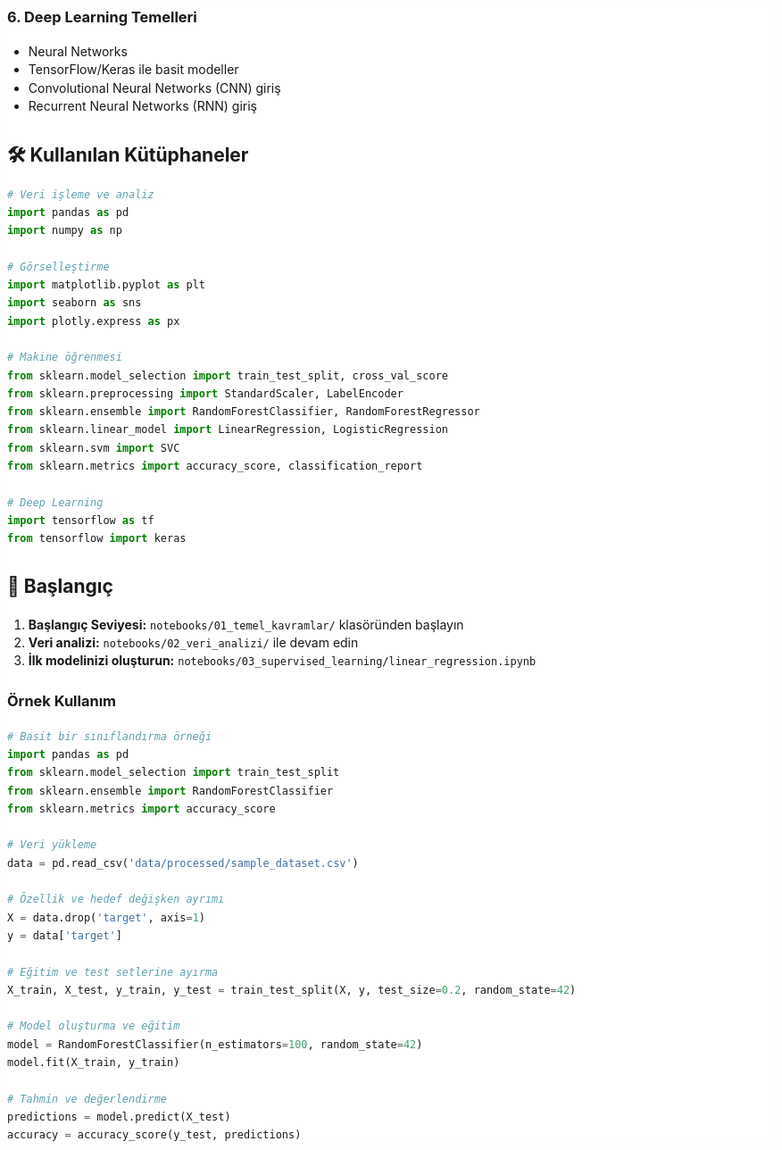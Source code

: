 ### 6. Deep Learning Temelleri
- Neural Networks
- TensorFlow/Keras ile basit modeller
- Convolutional Neural Networks (CNN) giriş
- Recurrent Neural Networks (RNN) giriş

## 🛠 Kullanılan Kütüphaneler

```python
# Veri işleme ve analiz
import pandas as pd
import numpy as np

# Görselleştirme
import matplotlib.pyplot as plt
import seaborn as sns
import plotly.express as px

# Makine öğrenmesi
from sklearn.model_selection import train_test_split, cross_val_score
from sklearn.preprocessing import StandardScaler, LabelEncoder
from sklearn.ensemble import RandomForestClassifier, RandomForestRegressor
from sklearn.linear_model import LinearRegression, LogisticRegression
from sklearn.svm import SVC
from sklearn.metrics import accuracy_score, classification_report

# Deep Learning
import tensorflow as tf
from tensorflow import keras
```

## 🎯 Başlangıç

1. **Başlangıç Seviyesi:** `notebooks/01_temel_kavramlar/` klasöründen başlayın
2. **Veri analizi:** `notebooks/02_veri_analizi/` ile devam edin
3. **İlk modelinizi oluşturun:** `notebooks/03_supervised_learning/linear_regression.ipynb`

### Örnek Kullanım

```python
# Basit bir sınıflandırma örneği
import pandas as pd
from sklearn.model_selection import train_test_split
from sklearn.ensemble import RandomForestClassifier
from sklearn.metrics import accuracy_score

# Veri yükleme
data = pd.read_csv('data/processed/sample_dataset.csv')

# Özellik ve hedef değişken ayrımı
X = data.drop('target', axis=1)
y = data['target']

# Eğitim ve test setlerine ayırma
X_train, X_test, y_train, y_test = train_test_split(X, y, test_size=0.2, random_state=42)

# Model oluşturma ve eğitim
model = RandomForestClassifier(n_estimators=100, random_state=42)
model.fit(X_train, y_train)

# Tahmin ve değerlendirme
predictions = model.predict(X_test)
accuracy = accuracy_score(y_test, predictions)
```